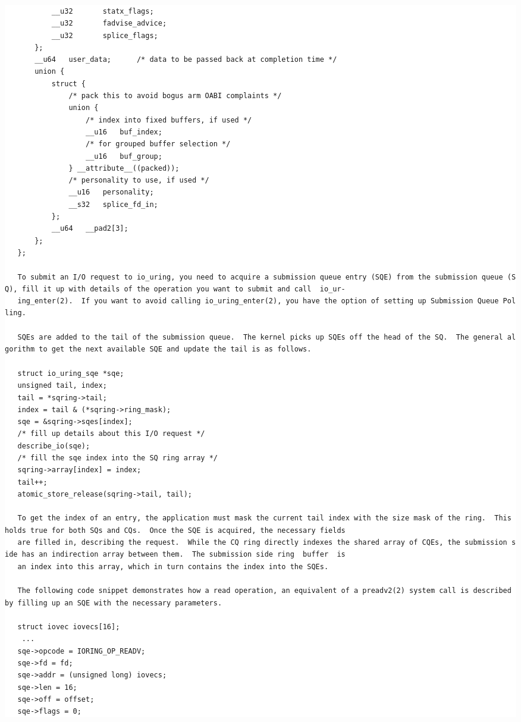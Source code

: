 			   __u32	   statx_flags;
			   __u32	   fadvise_advice;
			   __u32	   splice_flags;
		   };
		   __u64   user_data;	   /* data to be passed back at completion time */
		   union {
			   struct {
				   /* pack this to avoid bogus arm OABI complaints */
				   union {
					   /* index into fixed buffers, if used */
					   __u16   buf_index;
					   /* for grouped buffer selection */
					   __u16   buf_group;
				   } __attribute__((packed));
				   /* personality to use, if used */
				   __u16   personality;
				   __s32   splice_fd_in;
			   };
			   __u64   __pad2[3];
		   };
	   };
	
	   To submit an I/O request to io_uring, you need to acquire a submission queue entry (SQE) from the submission queue (SQ), fill it up with details of the operation you want to submit and call  io_ur‐
	   ing_enter(2).  If you want to avoid calling io_uring_enter(2), you have the option of setting up Submission Queue Polling.
	
	   SQEs are added to the tail of the submission queue.  The kernel picks up SQEs off the head of the SQ.  The general algorithm to get the next available SQE and update the tail is as follows.
	
	   struct io_uring_sqe *sqe;
	   unsigned tail, index;
	   tail = *sqring->tail;
	   index = tail & (*sqring->ring_mask);
	   sqe = &sqring->sqes[index];
	   /* fill up details about this I/O request */
	   describe_io(sqe);
	   /* fill the sqe index into the SQ ring array */
	   sqring->array[index] = index;
	   tail++;
	   atomic_store_release(sqring->tail, tail);
	
	   To get the index of an entry, the application must mask the current tail index with the size mask of the ring.  This holds true for both SQs and CQs.  Once the SQE is acquired, the necessary fields
	   are filled in, describing the request.  While the CQ ring directly indexes the shared array of CQEs, the submission side has an indirection array between them.	The submission side ring  buffer  is
	   an index into this array, which in turn contains the index into the SQEs.
	
	   The following code snippet demonstrates how a read operation, an equivalent of a preadv2(2) system call is described by filling up an SQE with the necessary parameters.
	
	   struct iovec iovecs[16];
	    ...
	   sqe->opcode = IORING_OP_READV;
	   sqe->fd = fd;
	   sqe->addr = (unsigned long) iovecs;
	   sqe->len = 16;
	   sqe->off = offset;
	   sqe->flags = 0;
	